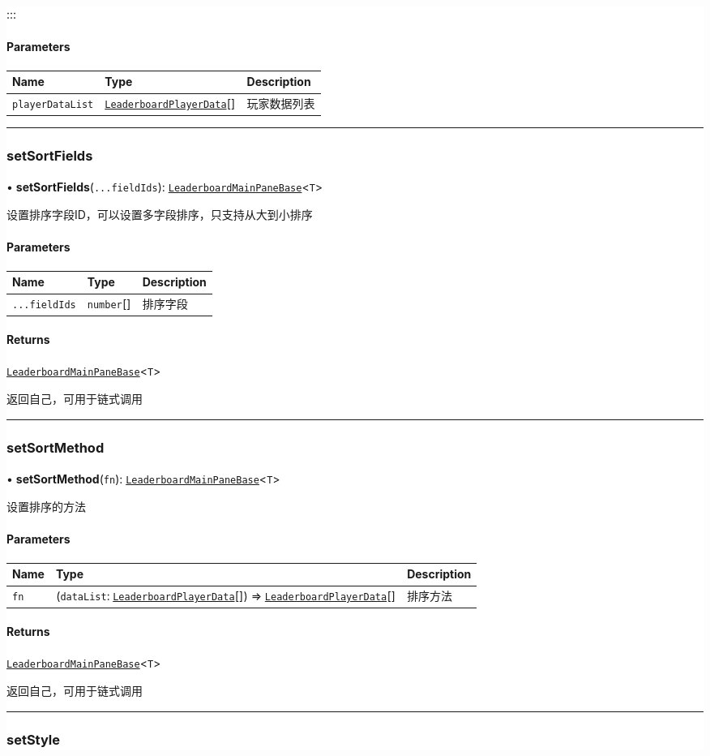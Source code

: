 :::


#### Parameters

| Name | Type | Description |
| :------ | :------ | :------ |
| `playerDataList` | [`LeaderboardPlayerData`](../modules/Extension.mwext.md#leaderboardplayerdata)[] |  玩家数据列表 |


___

### setSortFields <Score text="setSortFields" /> 

• **setSortFields**(`...fieldIds`): [`LeaderboardMainPaneBase`](mwext.LeaderboardMainPaneBase.md)<`T`\> <Badge type="tip" text="client" />

设置排序字段ID，可以设置多字段排序，只支持从大到小排序


#### Parameters

| Name | Type | Description |
| :------ | :------ | :------ |
| `...fieldIds` | `number`[] |  排序字段 |

#### Returns

[`LeaderboardMainPaneBase`](mwext.LeaderboardMainPaneBase.md)<`T`\>

返回自己，可用于链式调用

___

### setSortMethod <Score text="setSortMethod" /> 

• **setSortMethod**(`fn`): [`LeaderboardMainPaneBase`](mwext.LeaderboardMainPaneBase.md)<`T`\> <Badge type="tip" text="client" />

设置排序的方法


#### Parameters

| Name | Type | Description |
| :------ | :------ | :------ |
| `fn` | (`dataList`: [`LeaderboardPlayerData`](../modules/Extension.mwext.md#leaderboardplayerdata)[]) => [`LeaderboardPlayerData`](../modules/Extension.mwext.md#leaderboardplayerdata)[] |  排序方法 |

#### Returns

[`LeaderboardMainPaneBase`](mwext.LeaderboardMainPaneBase.md)<`T`\>

返回自己，可用于链式调用

___

### setStyle <Score text="setStyle" /> 
